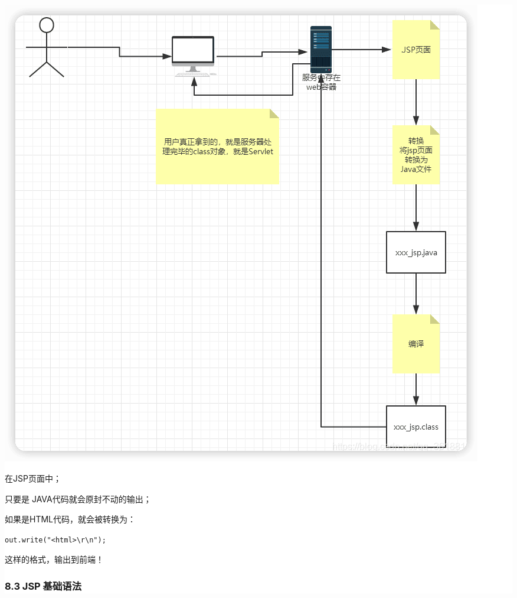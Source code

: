 ![](images/image-20231106115254837.png)

在JSP页面中；

只要是 JAVA代码就会原封不动的输出；

如果是HTML代码，就会被转换为：

```
out.write("<html>\r\n");
```

这样的格式，输出到前端！

### 8.3 JSP 基础语法
